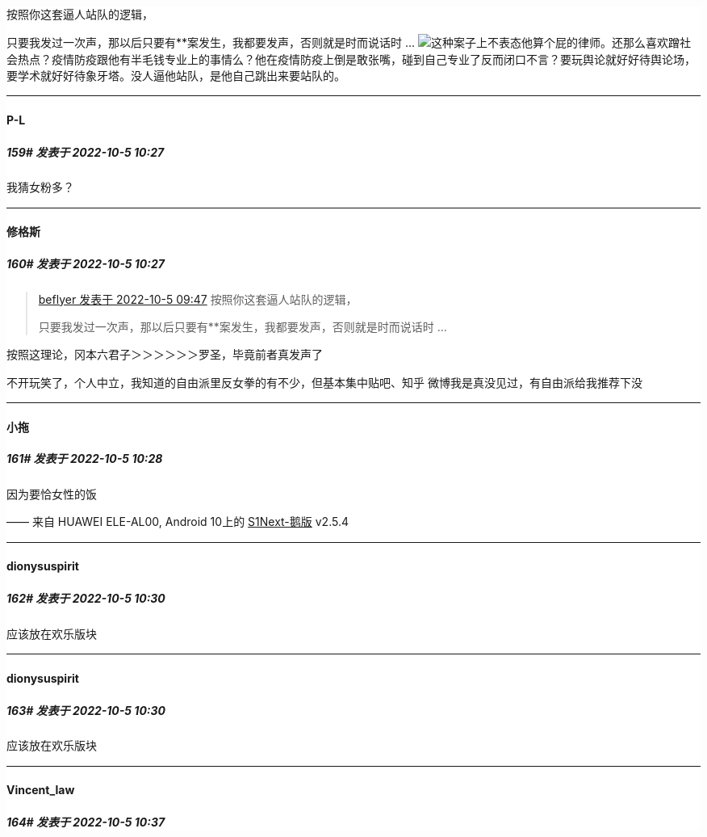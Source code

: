 按照你这套逼人站队的逻辑，

只要我发过一次声，那以后只要有**案发生，我都要发声，否则就是时而说话时 ...</blockquote>
<img src="https://static.saraba1st.com/image/smiley/face2017/049.png" referrerpolicy="no-referrer">这种案子上不表态他算个屁的律师。还那么喜欢蹭社会热点？疫情防疫跟他有半毛钱专业上的事情么？他在疫情防疫上倒是敢张嘴，碰到自己专业了反而闭口不言？要玩舆论就好好待舆论场，要学术就好好待象牙塔。没人逼他站队，是他自己跳出来要站队的。



*****

####  P-L  
##### 159#       发表于 2022-10-5 10:27

我猜女粉多？

*****

####  修格斯  
##### 160#       发表于 2022-10-5 10:27

<blockquote><a href="httphttps://bbs.saraba1st.com/2b/forum.php?mod=redirect&amp;goto=findpost&amp;pid=57765222&amp;ptid=2098042" target="_blank">beflyer 发表于 2022-10-5 09:47</a>
按照你这套逼人站队的逻辑，

只要我发过一次声，那以后只要有**案发生，我都要发声，否则就是时而说话时 ...</blockquote>
按照这理论，冈本六君子＞＞＞＞＞＞罗圣，毕竟前者真发声了

不开玩笑了，个人中立，我知道的自由派里反女拳的有不少，但基本集中贴吧、知乎
微博我是真没见过，有自由派给我推荐下没

*****

####  小拖  
##### 161#       发表于 2022-10-5 10:28

因为要恰女性的饭

—— 来自 HUAWEI ELE-AL00, Android 10上的 [S1Next-鹅版](https://github.com/ykrank/S1-Next/releases) v2.5.4

*****

####  dionysuspirit  
##### 162#       发表于 2022-10-5 10:30

应该放在欢乐版块

*****

####  dionysuspirit  
##### 163#       发表于 2022-10-5 10:30

应该放在欢乐版块



*****

####  Vincent_law  
##### 164#       发表于 2022-10-5 10:37
